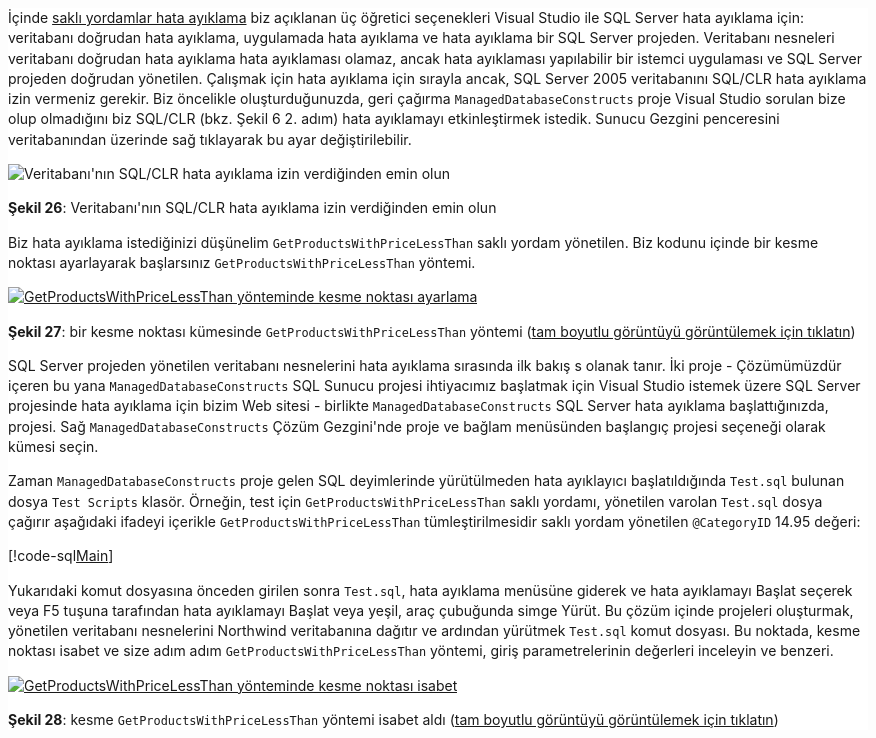 İçinde [saklı yordamlar hata ayıklama](debugging-stored-procedures-vb.md) biz açıklanan üç öğretici seçenekleri Visual Studio ile SQL Server hata ayıklama için: veritabanı doğrudan hata ayıklama, uygulamada hata ayıklama ve hata ayıklama bir SQL Server projeden. Veritabanı nesneleri veritabanı doğrudan hata ayıklama hata ayıklaması olamaz, ancak hata ayıklaması yapılabilir bir istemci uygulaması ve SQL Server projeden doğrudan yönetilen. Çalışmak için hata ayıklama için sırayla ancak, SQL Server 2005 veritabanını SQL/CLR hata ayıklama izin vermeniz gerekir. Biz öncelikle oluşturduğunuzda, geri çağırma `ManagedDatabaseConstructs` proje Visual Studio sorulan bize olup olmadığını biz SQL/CLR (bkz. Şekil 6 2. adım) hata ayıklamayı etkinleştirmek istedik. Sunucu Gezgini penceresini veritabanından üzerinde sağ tıklayarak bu ayar değiştirilebilir.


![Veritabanı'nın SQL/CLR hata ayıklama izin verdiğinden emin olun](creating-stored-procedures-and-user-defined-functions-with-managed-code-vb/_static/image62.png)

**Şekil 26**: Veritabanı'nın SQL/CLR hata ayıklama izin verdiğinden emin olun


Biz hata ayıklama istediğinizi düşünelim `GetProductsWithPriceLessThan` saklı yordam yönetilen. Biz kodunu içinde bir kesme noktası ayarlayarak başlarsınız `GetProductsWithPriceLessThan` yöntemi.


[![GetProductsWithPriceLessThan yönteminde kesme noktası ayarlama](creating-stored-procedures-and-user-defined-functions-with-managed-code-vb/_static/image64.png)](creating-stored-procedures-and-user-defined-functions-with-managed-code-vb/_static/image63.png)

**Şekil 27**: bir kesme noktası kümesinde `GetProductsWithPriceLessThan` yöntemi ([tam boyutlu görüntüyü görüntülemek için tıklatın](creating-stored-procedures-and-user-defined-functions-with-managed-code-vb/_static/image65.png))


SQL Server projeden yönetilen veritabanı nesnelerini hata ayıklama sırasında ilk bakış s olanak tanır. İki proje - Çözümümüzdür içeren bu yana `ManagedDatabaseConstructs` SQL Sunucu projesi ihtiyacımız başlatmak için Visual Studio istemek üzere SQL Server projesinde hata ayıklama için bizim Web sitesi - birlikte `ManagedDatabaseConstructs` SQL Server hata ayıklama başlattığınızda, projesi. Sağ `ManagedDatabaseConstructs` Çözüm Gezgini'nde proje ve bağlam menüsünden başlangıç projesi seçeneği olarak kümesi seçin.

Zaman `ManagedDatabaseConstructs` proje gelen SQL deyimlerinde yürütülmeden hata ayıklayıcı başlatıldığında `Test.sql` bulunan dosya `Test Scripts` klasör. Örneğin, test için `GetProductsWithPriceLessThan` saklı yordamı, yönetilen varolan `Test.sql` dosya çağırır aşağıdaki ifadeyi içerikle `GetProductsWithPriceLessThan` tümleştirilmesidir saklı yordam yönetilen `@CategoryID` 14.95 değeri:


[!code-sql[Main](creating-stored-procedures-and-user-defined-functions-with-managed-code-vb/samples/sample16.sql)]

Yukarıdaki komut dosyasına önceden girilen sonra `Test.sql`, hata ayıklama menüsüne giderek ve hata ayıklamayı Başlat seçerek veya F5 tuşuna tarafından hata ayıklamayı Başlat veya yeşil, araç çubuğunda simge Yürüt. Bu çözüm içinde projeleri oluşturmak, yönetilen veritabanı nesnelerini Northwind veritabanına dağıtır ve ardından yürütmek `Test.sql` komut dosyası. Bu noktada, kesme noktası isabet ve size adım adım `GetProductsWithPriceLessThan` yöntemi, giriş parametrelerinin değerleri inceleyin ve benzeri.


[![GetProductsWithPriceLessThan yönteminde kesme noktası isabet](creating-stored-procedures-and-user-defined-functions-with-managed-code-vb/_static/image67.png)](creating-stored-procedures-and-user-defined-functions-with-managed-code-vb/_static/image66.png)

**Şekil 28**: kesme `GetProductsWithPriceLessThan` yöntemi isabet aldı ([tam boyutlu görüntüyü görüntülemek için tıklatın](creating-stored-procedures-and-user-defined-functions-with-managed-code-vb/_static/image68.png))

